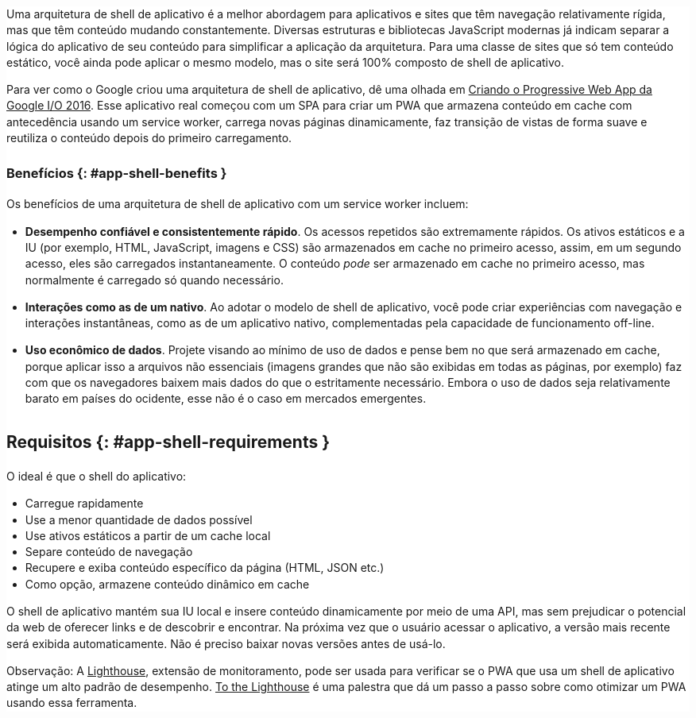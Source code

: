 Uma arquitetura de shell de aplicativo é a melhor abordagem para aplicativos e sites que
têm navegação relativamente rígida, mas que têm conteúdo mudando constantemente. Diversas estruturas e bibliotecas
JavaScript modernas já indicam separar a lógica do aplicativo
de seu conteúdo para simplificar a aplicação da arquitetura.
Para uma classe de sites que só tem conteúdo estático, você ainda pode
aplicar o mesmo modelo, mas o site será 100% composto de shell de aplicativo.

Para ver como o Google criou uma arquitetura de shell de aplicativo, dê uma olhada em
[Criando o Progressive Web App da Google I/O 2016](/web/showcase/2016/iowa2016).
Esse aplicativo real começou com um SPA para criar um PWA que armazena conteúdo em cache com antecedência
usando um service worker, carrega novas páginas dinamicamente, faz transição de
vistas de forma suave e reutiliza o conteúdo depois do primeiro carregamento.


### Benefícios {: #app-shell-benefits }

Os benefícios de uma arquitetura de shell de aplicativo com um service worker incluem:

* **Desempenho confiável e consistentemente rápido**. Os acessos repetidos
são extremamente rápidos.  Os ativos estáticos e a IU (por exemplo, HTML, JavaScript, imagens
e CSS) são armazenados em cache no primeiro acesso, assim, em um segundo acesso, eles são
carregados instantaneamente. O conteúdo _pode_ ser armazenado em cache no primeiro acesso, mas
normalmente é carregado só quando necessário.

* **Interações como as de um nativo**. Ao adotar o modelo de shell de aplicativo, você
pode criar experiências com navegação e interações instantâneas, como as de um
aplicativo nativo, complementadas pela capacidade de funcionamento off-line.

* **Uso econômico de dados**. Projete visando ao mínimo de uso de dados e pense bem no
que será armazenado em cache, porque aplicar isso a arquivos não essenciais (imagens grandes que
não são exibidas em todas as páginas, por exemplo) faz com que os navegadores baixem
mais dados do que o estritamente necessário. Embora o uso de dados seja relativamente barato em países
do ocidente, esse não é o caso em mercados
emergentes.

## Requisitos {: #app-shell-requirements }

O ideal é que o shell do aplicativo:

* Carregue rapidamente
* Use a menor quantidade de dados possível
* Use ativos estáticos a partir de um cache local
* Separe conteúdo de navegação
* Recupere e exiba conteúdo específico da página (HTML, JSON etc.)
* Como opção, armazene conteúdo dinâmico em cache

O shell de aplicativo mantém sua IU local e insere conteúdo dinamicamente por meio de uma
API, mas sem prejudicar o potencial da web de oferecer links e de descobrir e encontrar. Na
próxima vez que o usuário acessar o aplicativo, a versão mais recente será exibida automaticamente.
Não é preciso baixar novas versões antes de usá-lo.

Observação: A [Lighthouse](https://github.com/googlechrome/lighthouse), extensão de monitoramento,
pode ser usada para verificar se o PWA que usa um shell de aplicativo atinge um alto padrão
de desempenho. [To the Lighthouse](https://www.youtube.com/watch?v=LZjQ25NRV-E)
é uma palestra que dá um passo a passo sobre como otimizar um PWA usando essa ferramenta.
